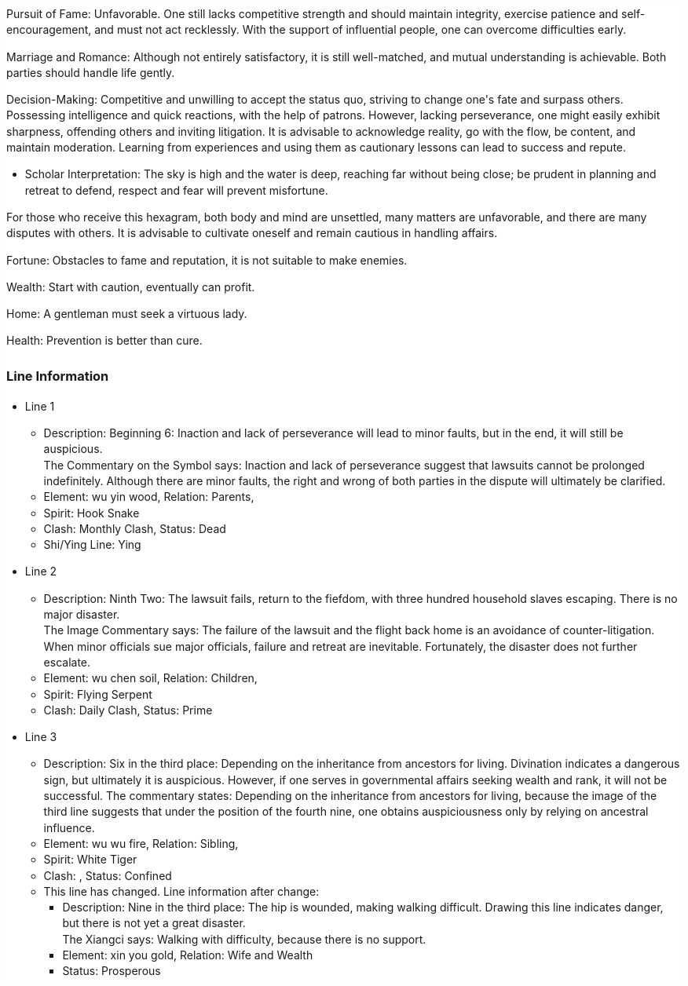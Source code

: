 Pursuit of Fame: Unfavorable. One still lacks competitive strength and should maintain integrity, exercise patience and self-encouragement, and must not act recklessly. With the support of influential people, one can overcome difficulties early.		
		
Marriage and Romance: Although not entirely satisfactory, it is still well-matched, and mutual understanding is achievable. Both parties should handle life gently.		
		
Decision-Making: Competitive and unwilling to accept the status quo, striving to change one's fate and surpass others. Possessing intelligence and quick reactions, with the help of patrons. However, lacking perseverance, one might easily exhibit sharpness, offending others and inviting litigation. It is advisable to acknowledge reality, go with the flow, be content, and maintain moderation. Learning from experiences and using them as cautionary lessons can lead to success and repute.
- Scholar Interpretation: The sky is high and the water is deep, reaching far without being close; be prudent in planning and retreat to defend, respect and fear will prevent misfortune.		
		
For those who receive this hexagram, both body and mind are unsettled, many matters are unfavorable, and there are many disputes with others. It is advisable to cultivate oneself and remain cautious in handling affairs.		
		
Fortune: Obstacles to fame and reputation, it is not suitable to make enemies.		
		
Wealth: Start with caution, eventually can profit.		
		
Home: A gentleman must seek a virtuous lady.		
		
Health: Prevention is better than cure.

### Line Information

- Line 1
    - Description: Beginning 6: Inaction and lack of perseverance will lead to minor faults, but in the end, it will still be auspicious.  		
The Commentary on the Symbol says: Inaction and lack of perseverance suggest that lawsuits cannot be prolonged indefinitely. Although there are minor faults, the right and wrong of both parties in the dispute will ultimately be clarified.
    - Element: wu yin wood, Relation: Parents, 
    - Spirit: Hook Snake
    - Clash: Monthly Clash, Status: Dead
    - Shi/Ying Line: Ying

- Line 2
    - Description: Ninth Two: The lawsuit fails, return to the fiefdom, with three hundred household slaves escaping. There is no major disaster.  		
The Image Commentary says: The failure of the lawsuit and the flight back home is an avoidance of counter-litigation. When minor officials sue major officials, failure and retreat are inevitable. Fortunately, the disaster does not further escalate.
    - Element: wu chen soil, Relation: Children, 
    - Spirit: Flying Serpent
    - Clash: Daily Clash, Status: Prime

- Line 3
    - Description: Six in the third place: Depending on the inheritance from ancestors for living. Divination indicates a dangerous sign, but ultimately it is auspicious. However, if one serves in governmental affairs seeking wealth and rank, it will not be successful. The commentary states: Depending on the inheritance from ancestors for living, because the image of the third line suggests that under the position of the fourth nine, one obtains auspiciousness only by relying on ancestral influence.
    - Element: wu wu fire, Relation: Sibling, 
    - Spirit: White Tiger
    - Clash: , Status: Confined
    - This line has changed. Line information after change:
        - Description: Nine in the third place: The hip is wounded, making walking difficult. Drawing this line indicates danger, but there is not yet a great disaster.  		
The Xiangci says: Walking with difficulty, because there is no support.
        - Element: xin you gold, Relation: Wife and Wealth
        - Status: Prosperous
